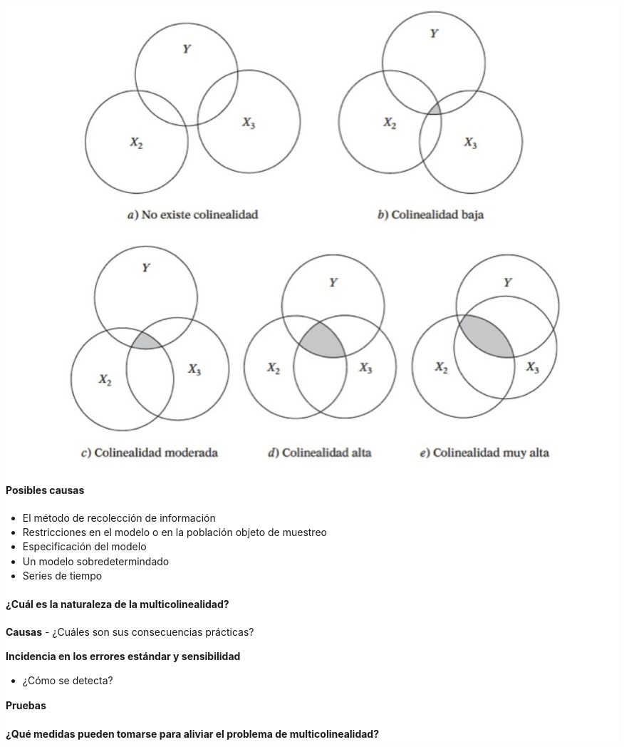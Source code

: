 ![](Figures/RL_Im4.png)

#### Posibles causas

-   El método de recolección de información
-   Restricciones en el modelo o en la población objeto de muestreo
-   Especificación del modelo
-   Un modelo sobredetermindado
-   Series de tiempo

#### ¿Cuál es la naturaleza de la multicolinealidad?

**Causas** - ¿Cuáles son sus consecuencias prácticas?

**Incidencia en los errores estándar y sensibilidad**

-   ¿Cómo se detecta?

**Pruebas**

#### ¿Qué medidas pueden tomarse para aliviar el problema de multicolinealidad?
